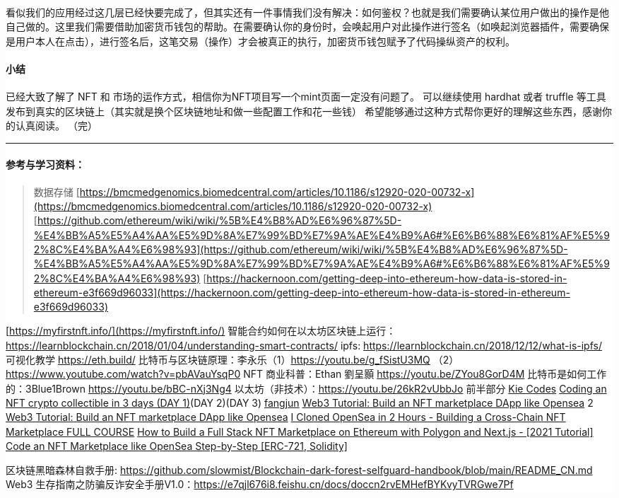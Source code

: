 看似我们的应用经过这几层已经快要完成了，但其实还有一件事情我们没有解决：如何鉴权？也就是我们需要确认某位用户做出的操作是他自己做的。这里我们需要借助加密货币钱包的帮助。在需要确认你的身份时，会唤起用户对此操作进行签名（如唤起浏览器插件，需要确保是用户本人在点击），进行签名后，这笔交易（操作）才会被真正的执行，加密货币钱包赋予了代码操纵资产的权利。
#### 小结
已经大致了解了 NFT 和 市场的运作方式，相信你为NFT项目写一个mint页面一定没有问题了。
可以继续使用 hardhat 或者 truffle 等工具发布到真实的区块链上（其实就是换个区块链地址和做一些配置工作和花一些钱）
希望能够通过这种方式帮你更好的理解这些东西，感谢你的认真阅读。
（完）


---

#### 参考与学习资料：
> 数据存储
> [https://bmcmedgenomics.biomedcentral.com/articles/10.1186/s12920-020-00732-x](https://bmcmedgenomics.biomedcentral.com/articles/10.1186/s12920-020-00732-x)
> [https://github.com/ethereum/wiki/wiki/%5B%E4%B8%AD%E6%96%87%5D-%E4%BB%A5%E5%A4%AA%E5%9D%8A%E7%99%BD%E7%9A%AE%E4%B9%A6#%E6%B6%88%E6%81%AF%E5%92%8C%E4%BA%A4%E6%98%93](https://github.com/ethereum/wiki/wiki/%5B%E4%B8%AD%E6%96%87%5D-%E4%BB%A5%E5%A4%AA%E5%9D%8A%E7%99%BD%E7%9A%AE%E4%B9%A6#%E6%B6%88%E6%81%AF%E5%92%8C%E4%BA%A4%E6%98%93)
> [https://hackernoon.com/getting-deep-into-ethereum-how-data-is-stored-in-ethereum-e3f669d96033](https://hackernoon.com/getting-deep-into-ethereum-how-data-is-stored-in-ethereum-e3f669d96033)


[https://myfirstnft.info/](https://myfirstnft.info/)
智能合约如何在以太坊区块链上运行：https://learnblockchain.cn/2018/01/04/understanding-smart-contracts/
ipfs: https://learnblockchain.cn/2018/12/12/what-is-ipfs/
可视化教学 https://eth.build/
比特币与区块链原理：李永乐（1）https://youtu.be/g_fSistU3MQ （2）https://www.youtube.com/watch?v=pbAVauYsqP0
NFT 商业科普：Ethan 劉呈顥 https://youtu.be/ZYou8GorD4M
比特币是如何工作的：3Blue1Brown https://youtu.be/bBC-nXj3Ng4
以太坊（非技术）：https://youtu.be/26kR2vUbbJo 前半部分
[Kie Codes](https://www.youtube.com/c/KieCodes) [Coding an NFT crypto collectible in 3 days (DAY 1)](https://youtu.be/GAFh2Z5VtgM)(DAY 2)(DAY 3) 
[fangjun](https://dev.to/yakult) [Web3 Tutorial: Build an NFT marketplace DApp like Opensea](https://dev.to/yakult/tutorial-build-a-nft-marketplace-dapp-like-opensea-3ng9)
2 [Web3 Tutorial: Build an NFT marketplace DApp like Opensea](https://dev.to/yakult/a-tutorial-build-dapp-with-hardhat-react-and-ethersjs-1gmi)
[I Cloned OpenSea in 2 Hours - Building a Cross-Chain NFT Marketplace FULL COURSE](https://youtu.be/WZWCzsB1xUE)
[How to Build a Full Stack NFT Marketplace on Ethereum with Polygon and Next.js - [2021 Tutorial]](https://youtu.be/GKJBEEXUha0)
[Code an NFT Marketplace like OpenSea Step-by-Step [ERC-721, Solidity]](https://youtu.be/2bjVWclBD_s)

区块链黑暗森林自救手册: https://github.com/slowmist/Blockchain-dark-forest-selfguard-handbook/blob/main/README_CN.md
Web3 生存指南之防骗反诈安全手册V1.0：https://e7qjl676i8.feishu.cn/docs/doccn2rvEMHefBYKvyTVRGwe7Pf
